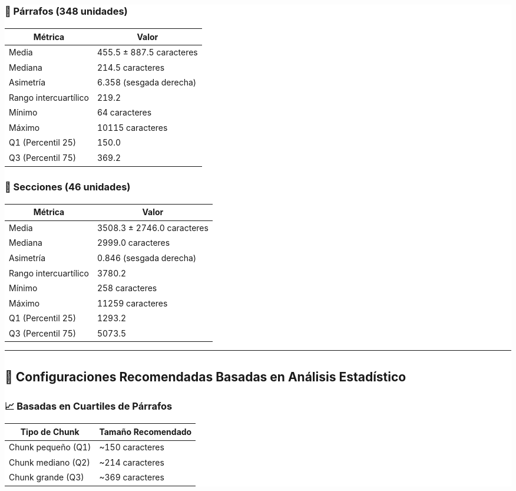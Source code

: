 ### 🔸 Párrafos (348 unidades)

| Métrica | Valor |
|---------|-------|
| Media | 455.5 ± 887.5 caracteres |
| Mediana | 214.5 caracteres |
| Asimetría | 6.358 (sesgada derecha) |
| Rango intercuartílico | 219.2 |
| Mínimo | 64 caracteres |
| Máximo | 10115 caracteres |
| Q1 (Percentil 25) | 150.0 |
| Q3 (Percentil 75) | 369.2 |

### 🔷 Secciones (46 unidades)

| Métrica | Valor |
|---------|-------|
| Media | 3508.3 ± 2746.0 caracteres |
| Mediana | 2999.0 caracteres |
| Asimetría | 0.846 (sesgada derecha) |
| Rango intercuartílico | 3780.2 |
| Mínimo | 258 caracteres |
| Máximo | 11259 caracteres |
| Q1 (Percentil 25) | 1293.2 |
| Q3 (Percentil 75) | 5073.5 |

---

## 🎯 Configuraciones Recomendadas Basadas en Análisis Estadístico

### 📈 Basadas en Cuartiles de Párrafos

| Tipo de Chunk | Tamaño Recomendado |
|---------------|-------------------|
| Chunk pequeño (Q1) | ~150 caracteres |
| Chunk mediano (Q2) | ~214 caracteres |
| Chunk grande (Q3) | ~369 caracteres |
